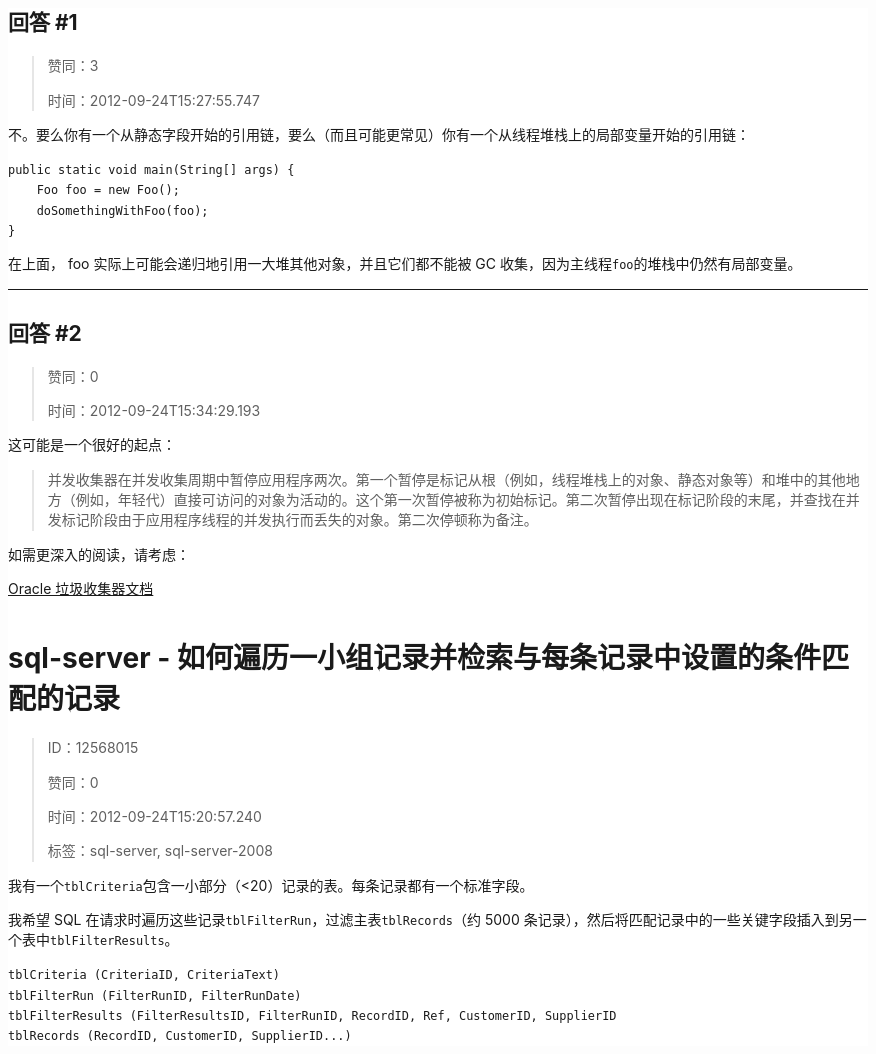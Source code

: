 ## 回答 #1

> 赞同：3
> 
> 时间：2012-09-24T15:27:55.747

不。要么你有一个从静态字段开始的引用链，要么（而且可能更常见）你有一个从线程堆栈上的局部变量开始的引用链：

```
public static void main(String[] args) {
    Foo foo = new Foo();
    doSomethingWithFoo(foo);
} 
```

在上面， foo 实际上可能会递归地引用一大堆其他对象，并且它们都不能被 GC 收集，因为主线程`foo`的堆栈中仍然有局部变量。

* * *

## 回答 #2

> 赞同：0
> 
> 时间：2012-09-24T15:34:29.193

这可能是一个很好的起点：

> 并发收集器在并发收集周期中暂停应用程序两次。第一个暂停是标记从根（例如，线程堆栈上的对象、静态对象等）和堆中的其他地方（例如，年轻代）直接可访问的对象为活动的。这个第一次暂停被称为初始标记。第二次暂停出现在标记阶段的末尾，并查找在并发标记阶段由于应用程序线程的并发执行而丢失的对象。第二次停顿称为备注。

如需更深入的阅读，请考虑：

[Oracle 垃圾收集器文档](http://www.oracle.com/technetwork/java/gc-tuning-5-138395.html)

# sql-server - 如何遍历一小组记录并检索与每条记录中设置的条件匹配的记录

> ID：12568015
> 
> 赞同：0
> 
> 时间：2012-09-24T15:20:57.240
> 
> 标签：sql-server, sql-server-2008

我有一个`tblCriteria`包含一小部分（<20）记录的表。每条记录都有一个标准字段。

我希望 SQL 在请求时遍历这些记录`tblFilterRun`，过滤主表`tblRecords`（约 5000 条记录），然后将匹配记录中的一些关键字段插入到另一个表中`tblFilterResults`。

```
tblCriteria (CriteriaID, CriteriaText)
tblFilterRun (FilterRunID, FilterRunDate)
tblFilterResults (FilterResultsID, FilterRunID, RecordID, Ref, CustomerID, SupplierID
tblRecords (RecordID, CustomerID, SupplierID...) 
```

